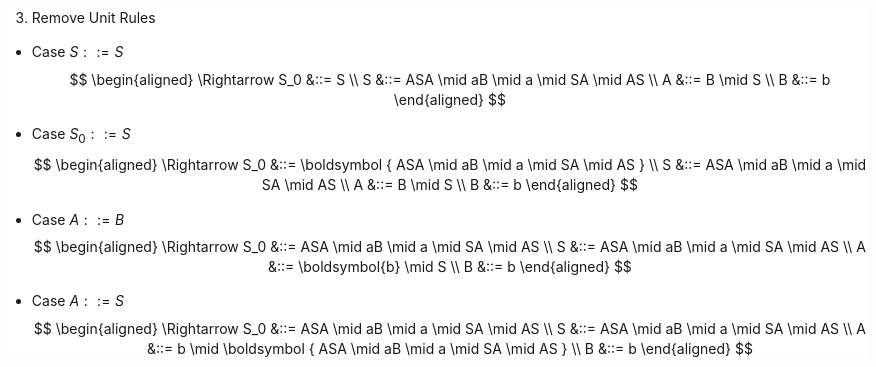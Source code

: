 3. Remove Unit Rules

- Case $S ::= S$  
$$
\begin{aligned}
   \Rightarrow
   S_0 &::= S    \\
   S   &::= ASA \mid aB \mid a \mid
            SA \mid AS \\
   A   &::= B \mid S \\
   B   &::= b
\end{aligned}
$$

- Case $S_0 ::= S$  
$$
\begin{aligned}
   \Rightarrow
   S_0 &::= \boldsymbol {
      ASA \mid aB \mid a \mid
            SA \mid AS
   } \\
   S   &::= ASA \mid aB \mid a \mid
            SA \mid AS \\
   A   &::= B \mid S \\
   B   &::= b
\end{aligned}
$$

- Case $A ::= B$  
$$
\begin{aligned}
   \Rightarrow
   S_0 &::= ASA \mid aB \mid a \mid
            SA \mid AS    \\
   S   &::= ASA \mid aB \mid a \mid
            SA \mid AS \\
   A   &::= \boldsymbol{b} \mid S \\
   B   &::= b
\end{aligned}
$$

- Case $A ::= S$  
$$
\begin{aligned}
   \Rightarrow
   S_0 &::= ASA \mid aB \mid a \mid
            SA \mid AS    \\
   S   &::= ASA \mid aB \mid a \mid
            SA \mid AS \\
   A   &::= b \mid \boldsymbol {
      ASA \mid aB \mid a \mid
            SA \mid AS
   } \\
   B   &::= b
\end{aligned}
$$
